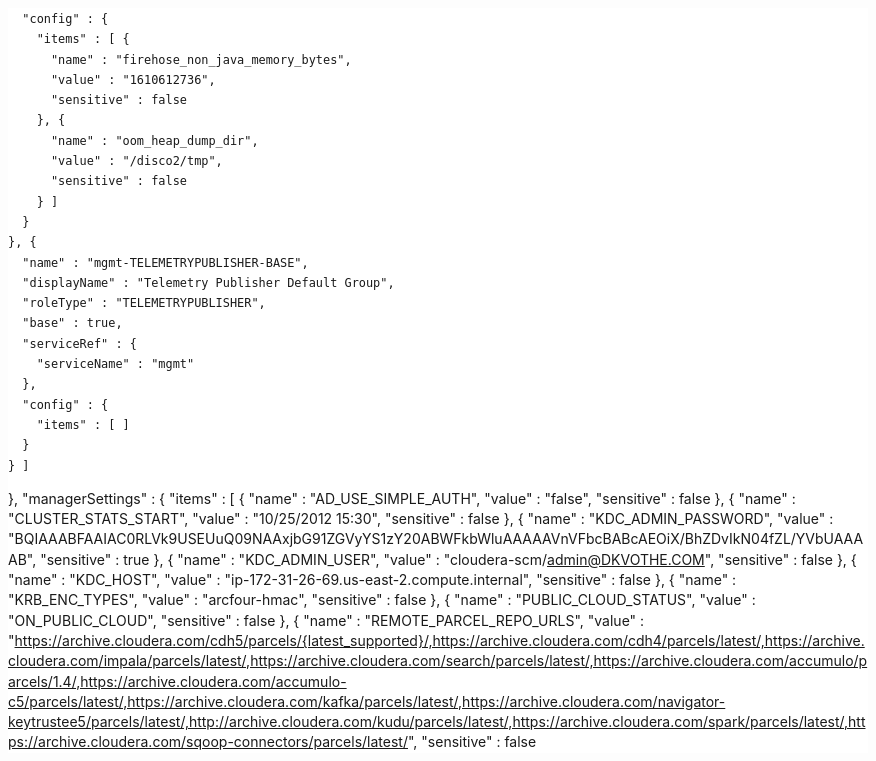       "config" : {
        "items" : [ {
          "name" : "firehose_non_java_memory_bytes",
          "value" : "1610612736",
          "sensitive" : false
        }, {
          "name" : "oom_heap_dump_dir",
          "value" : "/disco2/tmp",
          "sensitive" : false
        } ]
      }
    }, {
      "name" : "mgmt-TELEMETRYPUBLISHER-BASE",
      "displayName" : "Telemetry Publisher Default Group",
      "roleType" : "TELEMETRYPUBLISHER",
      "base" : true,
      "serviceRef" : {
        "serviceName" : "mgmt"
      },
      "config" : {
        "items" : [ ]
      }
    } ]
  },
  "managerSettings" : {
    "items" : [ {
      "name" : "AD_USE_SIMPLE_AUTH",
      "value" : "false",
      "sensitive" : false
    }, {
      "name" : "CLUSTER_STATS_START",
      "value" : "10/25/2012 15:30",
      "sensitive" : false
    }, {
      "name" : "KDC_ADMIN_PASSWORD",
      "value" : "BQIAAABFAAIAC0RLVk9USEUuQ09NAAxjbG91ZGVyYS1zY20ABWFkbWluAAAAAVnVFbcBABcAEOiX/BhZDvIkN04fZL/YVbUAAAAB",
      "sensitive" : true
    }, {
      "name" : "KDC_ADMIN_USER",
      "value" : "cloudera-scm/admin@DKVOTHE.COM",
      "sensitive" : false
    }, {
      "name" : "KDC_HOST",
      "value" : "ip-172-31-26-69.us-east-2.compute.internal",
      "sensitive" : false
    }, {
      "name" : "KRB_ENC_TYPES",
      "value" : "arcfour-hmac",
      "sensitive" : false
    }, {
      "name" : "PUBLIC_CLOUD_STATUS",
      "value" : "ON_PUBLIC_CLOUD",
      "sensitive" : false
    }, {
      "name" : "REMOTE_PARCEL_REPO_URLS",
      "value" : "https://archive.cloudera.com/cdh5/parcels/{latest_supported}/,https://archive.cloudera.com/cdh4/parcels/latest/,https://archive.cloudera.com/impala/parcels/latest/,https://archive.cloudera.com/search/parcels/latest/,https://archive.cloudera.com/accumulo/parcels/1.4/,https://archive.cloudera.com/accumulo-c5/parcels/latest/,https://archive.cloudera.com/kafka/parcels/latest/,https://archive.cloudera.com/navigator-keytrustee5/parcels/latest/,http://archive.cloudera.com/kudu/parcels/latest/,https://archive.cloudera.com/spark/parcels/latest/,https://archive.cloudera.com/sqoop-connectors/parcels/latest/",
      "sensitive" : false
